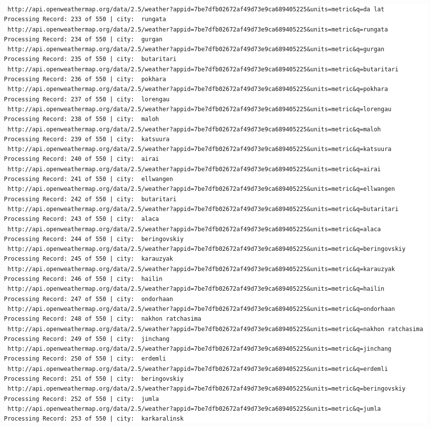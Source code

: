      http://api.openweathermap.org/data/2.5/weather?appid=7be7dfb02672af49d73e9ca689405225&units=metric&q=da lat
    Processing Record: 233 of 550 | city:  rungata 
     http://api.openweathermap.org/data/2.5/weather?appid=7be7dfb02672af49d73e9ca689405225&units=metric&q=rungata
    Processing Record: 234 of 550 | city:  gurgan 
     http://api.openweathermap.org/data/2.5/weather?appid=7be7dfb02672af49d73e9ca689405225&units=metric&q=gurgan
    Processing Record: 235 of 550 | city:  butaritari 
     http://api.openweathermap.org/data/2.5/weather?appid=7be7dfb02672af49d73e9ca689405225&units=metric&q=butaritari
    Processing Record: 236 of 550 | city:  pokhara 
     http://api.openweathermap.org/data/2.5/weather?appid=7be7dfb02672af49d73e9ca689405225&units=metric&q=pokhara
    Processing Record: 237 of 550 | city:  lorengau 
     http://api.openweathermap.org/data/2.5/weather?appid=7be7dfb02672af49d73e9ca689405225&units=metric&q=lorengau
    Processing Record: 238 of 550 | city:  maloh 
     http://api.openweathermap.org/data/2.5/weather?appid=7be7dfb02672af49d73e9ca689405225&units=metric&q=maloh
    Processing Record: 239 of 550 | city:  katsuura 
     http://api.openweathermap.org/data/2.5/weather?appid=7be7dfb02672af49d73e9ca689405225&units=metric&q=katsuura
    Processing Record: 240 of 550 | city:  airai 
     http://api.openweathermap.org/data/2.5/weather?appid=7be7dfb02672af49d73e9ca689405225&units=metric&q=airai
    Processing Record: 241 of 550 | city:  ellwangen 
     http://api.openweathermap.org/data/2.5/weather?appid=7be7dfb02672af49d73e9ca689405225&units=metric&q=ellwangen
    Processing Record: 242 of 550 | city:  butaritari 
     http://api.openweathermap.org/data/2.5/weather?appid=7be7dfb02672af49d73e9ca689405225&units=metric&q=butaritari
    Processing Record: 243 of 550 | city:  alaca 
     http://api.openweathermap.org/data/2.5/weather?appid=7be7dfb02672af49d73e9ca689405225&units=metric&q=alaca
    Processing Record: 244 of 550 | city:  beringovskiy 
     http://api.openweathermap.org/data/2.5/weather?appid=7be7dfb02672af49d73e9ca689405225&units=metric&q=beringovskiy
    Processing Record: 245 of 550 | city:  karauzyak 
     http://api.openweathermap.org/data/2.5/weather?appid=7be7dfb02672af49d73e9ca689405225&units=metric&q=karauzyak
    Processing Record: 246 of 550 | city:  hailin 
     http://api.openweathermap.org/data/2.5/weather?appid=7be7dfb02672af49d73e9ca689405225&units=metric&q=hailin
    Processing Record: 247 of 550 | city:  ondorhaan 
     http://api.openweathermap.org/data/2.5/weather?appid=7be7dfb02672af49d73e9ca689405225&units=metric&q=ondorhaan
    Processing Record: 248 of 550 | city:  nakhon ratchasima 
     http://api.openweathermap.org/data/2.5/weather?appid=7be7dfb02672af49d73e9ca689405225&units=metric&q=nakhon ratchasima
    Processing Record: 249 of 550 | city:  jinchang 
     http://api.openweathermap.org/data/2.5/weather?appid=7be7dfb02672af49d73e9ca689405225&units=metric&q=jinchang
    Processing Record: 250 of 550 | city:  erdemli 
     http://api.openweathermap.org/data/2.5/weather?appid=7be7dfb02672af49d73e9ca689405225&units=metric&q=erdemli
    Processing Record: 251 of 550 | city:  beringovskiy 
     http://api.openweathermap.org/data/2.5/weather?appid=7be7dfb02672af49d73e9ca689405225&units=metric&q=beringovskiy
    Processing Record: 252 of 550 | city:  jumla 
     http://api.openweathermap.org/data/2.5/weather?appid=7be7dfb02672af49d73e9ca689405225&units=metric&q=jumla
    Processing Record: 253 of 550 | city:  karkaralinsk 